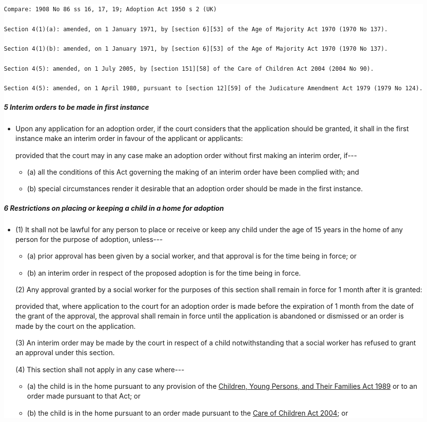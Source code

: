     Compare: 1908 No 86 ss 16, 17, 19; Adoption Act 1950 s 2 (UK)
    
    Section 4(1)(a): amended, on 1 January 1971, by [section 6][53] of the Age of Majority Act 1970 (1970 No 137).
    
    Section 4(1)(b): amended, on 1 January 1971, by [section 6][53] of the Age of Majority Act 1970 (1970 No 137).
    
    Section 4(5): amended, on 1 July 2005, by [section 151][58] of the Care of Children Act 2004 (2004 No 90).
    
    Section 4(5): amended, on 1 April 1980, pursuant to [section 12][59] of the Judicature Amendment Act 1979 (1979 No 124).

##### 5 Interim orders to be made in first instance
    
*   Upon any application for an adoption order, if the court considers that the application should be granted, it shall in the first instance make an interim order in favour of the applicant or applicants:
    
    provided that the court may in any case make an adoption order without first making an interim order, if---
        
    *   (a) all the conditions of this Act governing the making of an interim order have been complied with; and
    
    *   (b) special circumstances render it desirable that an adoption order should be made in the first instance.
    
    

##### 6 Restrictions on placing or keeping a child in a home for adoption
    
*   (1) It shall not be lawful for any person to place or receive or keep any child under the age of 15 years in the home of any person for the purpose of adoption, unless---
        
    *   (a) prior approval has been given by a social worker, and that approval is for the time being in force; or
    
    *   (b) an interim order in respect of the proposed adoption is for the time being in force.
    
    (2) Any approval granted by a social worker for the purposes of this section shall remain in force for 1 month after it is granted:
    
    provided that, where application to the court for an adoption order is made before the expiration of 1 month from the date of the grant of the approval, the approval shall remain in force until the application is abandoned or dismissed or an order is made by the court on the application.
    
    (3) An interim order may be made by the court in respect of a child notwithstanding that a social worker has refused to grant an approval under this section.
    
    (4) This section shall not apply in any case where---
        
    *   (a) the child is in the home pursuant to any provision of the [Children, Young Persons, and Their Families Act 1989][47] or to an order made pursuant to that Act; or
    
    *   (b) the child is in the home pursuant to an order made pursuant to the [Care of Children Act 2004][60]; or
    

[0]: http://www.legislation.govt.nz/act/public/1955/0093/latest/link.aspx?id=DLM195466
[1]: http://www.legislation.govt.nz/act/public/1955/0093/latest/whole.html#DLM292663
[2]: http://www.legislation.govt.nz/act/public/1955/0093/latest/whole.html#DLM292665
[3]: http://www.legislation.govt.nz/act/public/1955/0093/latest/whole.html#DLM292666
[4]: http://www.legislation.govt.nz/act/public/1955/0093/latest/whole.html#DLM3641615
[5]: http://www.legislation.govt.nz/act/public/1955/0093/latest/whole.html#DLM293128
[6]: http://www.legislation.govt.nz/act/public/1955/0093/latest/whole.html#DLM293129
[7]: http://www.legislation.govt.nz/act/public/1955/0093/latest/whole.html#DLM293133
[8]: http://www.legislation.govt.nz/act/public/1955/0093/latest/whole.html#DLM293134
[9]: http://www.legislation.govt.nz/act/public/1955/0093/latest/whole.html#DLM293138
[10]: http://www.legislation.govt.nz/act/public/1955/0093/latest/whole.html#DLM293149
[11]: http://www.legislation.govt.nz/act/public/1955/0093/latest/whole.html#DLM293159
[12]: http://www.legislation.govt.nz/act/public/1955/0093/latest/whole.html#DLM293162
[13]: http://www.legislation.govt.nz/act/public/1955/0093/latest/whole.html#DLM293164
[14]: http://www.legislation.govt.nz/act/public/1955/0093/latest/whole.html#DLM293166
[15]: http://www.legislation.govt.nz/act/public/1955/0093/latest/whole.html#DLM293169
[16]: http://www.legislation.govt.nz/act/public/1955/0093/latest/whole.html#DLM293181
[17]: http://www.legislation.govt.nz/act/public/1955/0093/latest/whole.html#DLM293184
[18]: http://www.legislation.govt.nz/act/public/1955/0093/latest/whole.html#DLM3641616
[19]: http://www.legislation.govt.nz/act/public/1955/0093/latest/whole.html#DLM293186
[20]: http://www.legislation.govt.nz/act/public/1955/0093/latest/whole.html#DLM293189
[21]: http://www.legislation.govt.nz/act/public/1955/0093/latest/whole.html#DLM293196
[22]: http://www.legislation.govt.nz/act/public/1955/0093/latest/whole.html#DLM3641617
[23]: http://www.legislation.govt.nz/act/public/1955/0093/latest/whole.html#DLM293305
[24]: http://www.legislation.govt.nz/act/public/1955/0093/latest/whole.html#DLM293306
[25]: http://www.legislation.govt.nz/act/public/1955/0093/latest/whole.html#DLM3641618
[26]: http://www.legislation.govt.nz/act/public/1955/0093/latest/whole.html#DLM293308
[27]: http://www.legislation.govt.nz/act/public/1955/0093/latest/whole.html#DLM293312
[28]: http://www.legislation.govt.nz/act/public/1955/0093/latest/whole.html#DLM293314
[29]: http://www.legislation.govt.nz/act/public/1955/0093/latest/whole.html#DLM2059000
[30]: http://www.legislation.govt.nz/act/public/1955/0093/latest/whole.html#DLM293315
[31]: http://www.legislation.govt.nz/act/public/1955/0093/latest/whole.html#DLM293320
[32]: http://www.legislation.govt.nz/act/public/1955/0093/latest/whole.html#DLM293322
[33]: http://www.legislation.govt.nz/act/public/1955/0093/latest/whole.html#DLM293323
[34]: http://www.legislation.govt.nz/act/public/1955/0093/latest/whole.html#DLM293330
[35]: http://www.legislation.govt.nz/act/public/1955/0093/latest/whole.html#DLM293334
[36]: http://www.legislation.govt.nz/act/public/1955/0093/latest/whole.html#DLM3955702
[37]: http://www.legislation.govt.nz/act/public/1955/0093/latest/whole.html#DLM3955703
[38]: http://www.legislation.govt.nz/act/public/1955/0093/latest/whole.html#DLM3955704
[39]: http://www.legislation.govt.nz/act/public/1955/0093/latest/whole.html#DLM3955705
[40]: http://www.legislation.govt.nz/act/public/1955/0093/latest/whole.html#DLM293338
[41]: http://www.legislation.govt.nz/act/public/1955/0093/latest/whole.html#DLM293340
[42]: http://www.legislation.govt.nz/act/public/1955/0093/latest/whole.html#DLM293342
[43]: http://www.legislation.govt.nz/act/public/1955/0093/latest/whole.html#DLM293343
[44]: http://www.legislation.govt.nz/act/public/1955/0093/latest/whole.html#DLM293344
[45]: http://www.legislation.govt.nz/act/public/1955/0093/latest/whole.html#DLM293350
[46]: http://www.legislation.govt.nz/act/public/1955/0093/latest/link.aspx?id=DLM94263
[47]: http://www.legislation.govt.nz/act/public/1955/0093/latest/link.aspx?id=DLM147087
[48]: http://www.legislation.govt.nz/act/public/1955/0093/latest/link.aspx?id=DLM289881
[49]: http://www.legislation.govt.nz/act/public/1955/0093/latest/link.aspx?id=DLM129718
[50]: http://www.legislation.govt.nz/act/public/1955/0093/latest/link.aspx?id=DLM228623
[51]: http://www.legislation.govt.nz/act/public/1955/0093/latest/link.aspx?id=DLM341182
[52]: http://www.legislation.govt.nz/act/public/1955/0093/latest/link.aspx?id=DLM31416
[53]: http://www.legislation.govt.nz/act/public/1955/0093/latest/link.aspx?id=DLM396805
[54]: http://www.legislation.govt.nz/act/public/1955/0093/latest/link.aspx?id=DLM405016
[55]: http://www.legislation.govt.nz/act/public/1955/0093/latest/link.aspx?id=DLM43501
[56]: http://www.legislation.govt.nz/act/public/1955/0093/latest/link.aspx?id=DLM391030
[57]: http://www.legislation.govt.nz/act/public/1955/0093/latest/link.aspx?id=DLM359344
[58]: http://www.legislation.govt.nz/act/public/1955/0093/latest/link.aspx?id=DLM317988
[59]: http://www.legislation.govt.nz/act/public/1955/0093/latest/link.aspx?id=DLM35049
[60]: http://www.legislation.govt.nz/act/public/1955/0093/latest/link.aspx?id=DLM317232
[61]: http://www.legislation.govt.nz/act/public/1955/0093/latest/link.aspx?id=DLM155092
[62]: http://www.legislation.govt.nz/act/public/1955/0093/latest/link.aspx?id=DLM246283
[63]: http://www.legislation.govt.nz/act/public/1955/0093/latest/link.aspx?id=DLM35085
[64]: http://www.legislation.govt.nz/act/public/1955/0093/latest/link.aspx?id=DLM265568
[65]: http://www.legislation.govt.nz/act/public/1955/0093/latest/link.aspx?id=DLM341184
[66]: http://www.legislation.govt.nz/act/public/1955/0093/latest/link.aspx?id=DLM341185
[67]: http://www.legislation.govt.nz/act/public/1955/0093/latest/link.aspx?id=DLM443683
[68]: http://www.legislation.govt.nz/act/public/1955/0093/latest/link.aspx?id=DLM253517
[69]: http://www.legislation.govt.nz/act/public/1955/0093/latest/link.aspx?id=DLM253561
[70]: http://www.legislation.govt.nz/act/public/1955/0093/latest/link.aspx?id=DLM364790
[71]: http://www.legislation.govt.nz/act/public/1955/0093/latest/link.aspx?id=DLM323476
[72]: http://www.legislation.govt.nz/act/public/1955/0093/latest/link.aspx?id=DLM444037
[73]: http://www.legislation.govt.nz/act/public/1955/0093/latest/link.aspx?id=DLM438780
[74]: http://www.legislation.govt.nz/act/public/1955/0093/latest/link.aspx?id=DLM257701
[75]: http://www.legislation.govt.nz/act/public/1955/0093/latest/link.aspx?id=DLM422493
[76]: http://www.legislation.govt.nz/act/public/1955/0093/latest/link.aspx?id=DLM423058
[77]: http://www.legislation.govt.nz/act/public/1955/0093/latest/link.aspx?id=DLM341186
[78]: http://www.legislation.govt.nz/act/public/1955/0093/latest/link.aspx?id=DLM341187
[79]: http://www.legislation.govt.nz/act/public/1955/0093/latest/link.aspx?id=DLM1230109
[80]: http://www.legislation.govt.nz/act/public/1955/0093/latest/link.aspx?id=DLM2061203
[81]: http://www.legislation.govt.nz/act/public/1955/0093/latest/link.aspx?id=DLM359378
[82]: http://www.legislation.govt.nz/act/public/1955/0093/latest/link.aspx?id=DLM292027
[83]: http://www.legislation.govt.nz/act/public/1955/0093/latest/link.aspx?id=DLM323384
[84]: http://www.legislation.govt.nz/act/public/1955/0093/latest/link.aspx?id=DLM80568
[85]: http://www.legislation.govt.nz/act/public/1955/0093/latest/link.aspx?id=DLM80590
[86]: http://www.legislation.govt.nz/act/public/1955/0093/latest/link.aspx?id=DLM1048943
[87]: http://www.legislation.govt.nz/act/public/1955/0093/latest/link.aspx?id=DLM75089
[88]: http://www.legislation.govt.nz/act/public/1955/0093/latest/link.aspx?id=DLM75090
[89]: http://www.legislation.govt.nz/act/public/1955/0093/latest/link.aspx?id=DLM119974
[90]: http://www.legislation.govt.nz/act/public/1955/0093/latest/link.aspx?id=DLM423035
[91]: http://www.legislation.govt.nz/act/public/1955/0093/latest/link.aspx?id=DLM423020
[92]: http://www.legislation.govt.nz/act/public/1955/0093/latest/link.aspx?id=DLM120905
[93]: http://www.legislation.govt.nz/act/public/1955/0093/latest/link.aspx?id=DLM423061
[94]: http://www.legislation.govt.nz/act/public/1955/0093/latest/link.aspx?id=DLM423062
[95]: http://www.legislation.govt.nz/act/public/1955/0093/latest/link.aspx?id=DLM3314948
[96]: http://www.legislation.govt.nz/act/public/1955/0093/latest/link.aspx?id=DLM423063
[97]: http://www.legislation.govt.nz/act/public/1955/0093/latest/link.aspx?id=DLM3314949
[98]: http://www.legislation.govt.nz/act/public/1955/0093/latest/link.aspx?id=DLM328024
[99]: http://www.legislation.govt.nz/act/public/1955/0093/latest/link.aspx?id=DLM328038
[100]: http://www.legislation.govt.nz/act/public/1955/0093/latest/link.aspx?id=DLM328042
[101]: http://www.legislation.govt.nz/act/public/1955/0093/latest/link.aspx?id=DLM195558
[102]: http://www.legislation.govt.nz/act/public/1955/0093/latest/link.aspx?id=DLM146607
[103]: http://www.legislation.govt.nz/act/public/1955/0093/latest/link.aspx?id=DLM244468
[104]: http://www.legislation.govt.nz/act/public/1955/0093/latest/link.aspx?id=DLM42296
[105]: http://www.legislation.govt.nz/act/public/1955/0093/latest/link.aspx?id=DLM76831
[106]: http://www.legislation.govt.nz/act/public/1955/0093/latest/link.aspx?id=DLM31458
[107]: http://www.legislation.govt.nz/act/public/1955/0093/latest/link.aspx?id=DLM31885
[108]: http://www.legislation.govt.nz/act/public/1955/0093/latest/link.aspx?id=DLM265835
[109]: http://www.legislation.govt.nz/act/public/1955/0093/latest/link.aspx?id=DLM228224
[110]: http://www.legislation.govt.nz/act/public/1955/0093/latest/link.aspx?id=DLM246253
[111]: http://www.legislation.govt.nz/act/public/1955/0093/latest/link.aspx?id=DLM265526
[112]: http://www.pco.parliament.govt.nz/reprints/
[113]: http://www.legislation.govt.nz/act/public/1955/0093/latest/link.aspx?id=DLM195439
[114]: http://www.pco.parliament.govt.nz/editorial-conventions/
[115]: http://www.legislation.govt.nz/act/public/1955/0093/latest/link.aspx?id=DLM195468
[116]: http://www.legislation.govt.nz/act/public/1955/0093/latest/link.aspx?id=DLM195470
[117]: http://www.legislation.govt.nz/act/public/1955/0093/latest/link.aspx?id=DLM3314942
[118]: http://www.legislation.govt.nz/act/public/1955/0093/latest/link.aspx?id=DLM1230100
[119]: http://www.legislation.govt.nz/act/public/1955/0093/latest/link.aspx?id=DLM75083
[120]: http://www.legislation.govt.nz/act/public/1955/0093/latest/link.aspx?id=DLM359338
[121]: http://www.legislation.govt.nz/act/public/1955/0093/latest/link.aspx?id=DLM341176